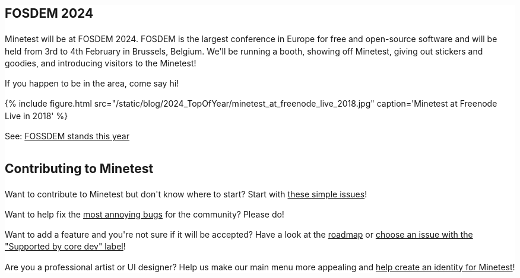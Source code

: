 ## FOSDEM 2024

Minetest will be at FOSDEM 2024. FOSDEM is the largest conference in Europe for
free and open-source software and will be held from 3rd to 4th February in
Brussels, Belgium. We'll be running a booth, showing off Minetest, giving out
stickers and goodies, and introducing visitors to the Minetest!

If you happen to be in the area, come say hi!

{% include figure.html src="/static/blog/2024_TopOfYear/minetest_at_freenode_live_2018.jpg" caption='Minetest at Freenode Live in 2018' %}

See: [FOSSDEM stands this year](https://fosdem.org/2024/news/2023-11-20-accepted-stands-fosdem-2024/)

## Contributing to Minetest

Want to contribute to Minetest but don't know where to start? 
Start with [these simple issues](https://github.com/minetest/minetest/issues?q=is%3Aopen+is%3Aissue+label%3A%22good+first+issue%22)!

Want to help fix the [most annoying bugs]((https://github.com/minetest/minetest/issues?q=is%3Aopen+is%3Aissue+label%3ABug+label%3A%22High+priority%22)) for the community? Please do! 

Want to add a feature and you're not sure if it will be accepted? Have a look at
the [roadmap](https://github.com/minetest/minetest/blob/master/doc/direction.md) or [choose an issue with the "Supported by core dev" label](https://github.com/minetest/minetest/issues?q=is%3Aopen+is%3Aissue+label%3A%22Supported+by+core+dev%22)!

Are you a professional artist or UI designer? Help us make our main menu more
appealing and [help create an identity for Minetest](https://github.com/minetest/minetest/issues/6733)!